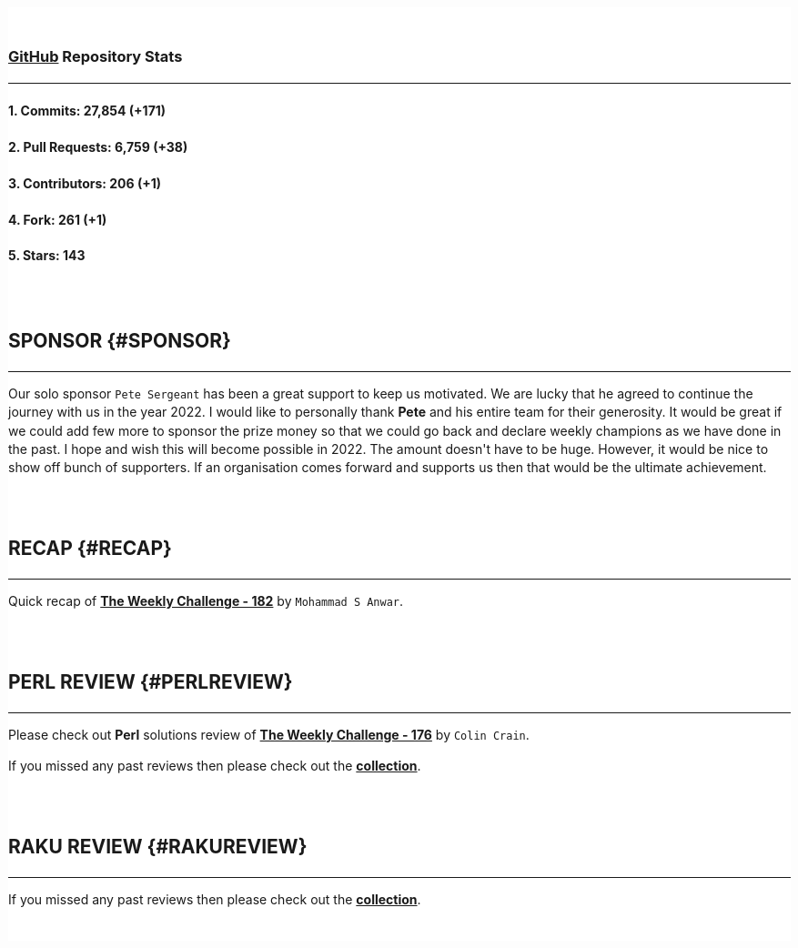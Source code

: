 <br>

### [GitHub](https://github.com/manwar/perlweeklychallenge-club) Repository Stats
***

#### 1. Commits: 27,854 (+171)
#### 2. Pull Requests: 6,759 (+38)
#### 3. Contributors: 206 (+1)
#### 4. Fork: 261 (+1)
#### 5. Stars: 143

<br>

## SPONSOR {#SPONSOR}
***

Our solo sponsor `Pete Sergeant` has been a great support to keep us motivated. We are lucky that he agreed to continue the journey with us in the year 2022. I would like to personally thank **Pete** and his entire team for their generosity. It would be great if we could add few more to sponsor the prize money so that we could go back and declare weekly champions as we have done in the past. I hope and wish this will become possible in 2022. The amount doesn't have to be huge. However, it would be nice to show off bunch of supporters. If an organisation comes forward and supports us then that would be the ultimate achievement.

<br>

## RECAP {#RECAP}
***

Quick recap of **[The Weekly Challenge - 182](/blog/recap-challenge-182)** by `Mohammad S Anwar`.

<br>

## PERL REVIEW {#PERLREVIEW}
***

Please check out **Perl** solutions review of **[The Weekly Challenge - 176](/blog/review-challenge-176)** by `Colin Crain`.

If you missed any past reviews then please check out the [**collection**](/p5-reviews).

<br>

## RAKU REVIEW {#RAKUREVIEW}
***

If you missed any past reviews then please check out the [**collection**](/p6-reviews).

<br>
